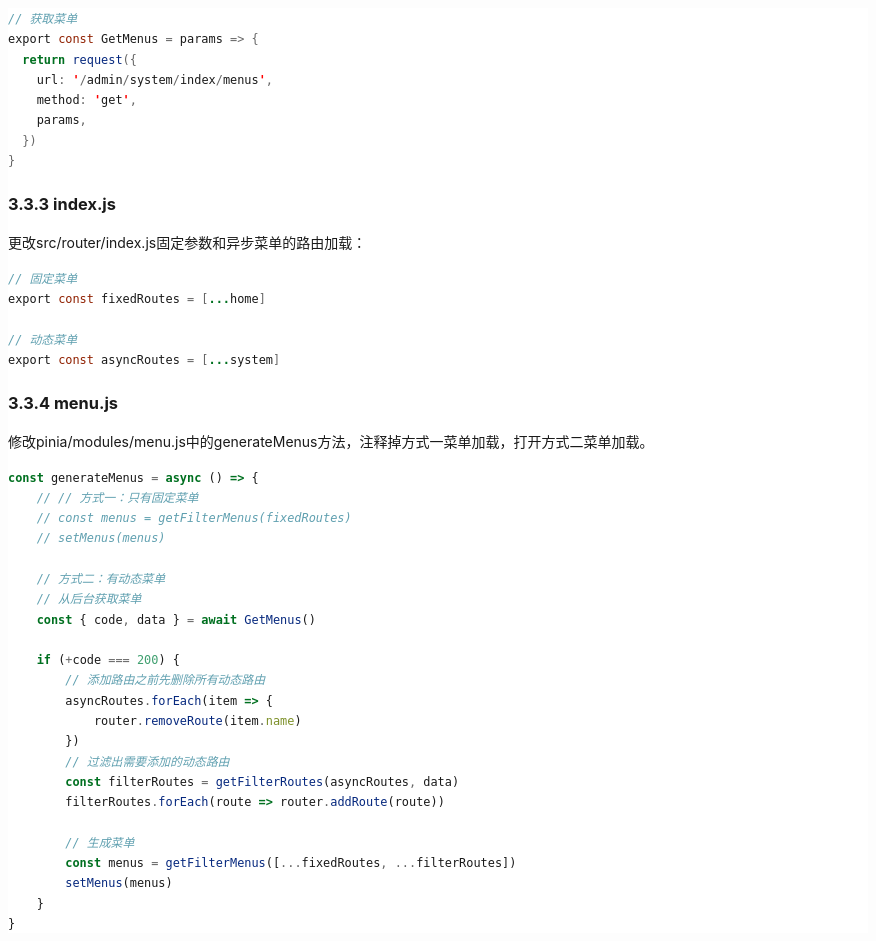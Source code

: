 ```java
// 获取菜单
export const GetMenus = params => {
  return request({
    url: '/admin/system/index/menus',
    method: 'get',
    params,
  })
}
```

### 3.3.3 index.js

更改src/router/index.js固定参数和异步菜单的路由加载：

```java
// 固定菜单
export const fixedRoutes = [...home]

// 动态菜单
export const asyncRoutes = [...system]
```

### 3.3.4 menu.js

修改pinia/modules/menu.js中的generateMenus方法，注释掉方式一菜单加载，打开方式二菜单加载。

```javascript
const generateMenus = async () => {
    // // 方式一：只有固定菜单
    // const menus = getFilterMenus(fixedRoutes)
    // setMenus(menus)

    // 方式二：有动态菜单
    // 从后台获取菜单
    const { code, data } = await GetMenus()

    if (+code === 200) {
        // 添加路由之前先删除所有动态路由
        asyncRoutes.forEach(item => {
            router.removeRoute(item.name)
        })
        // 过滤出需要添加的动态路由
        const filterRoutes = getFilterRoutes(asyncRoutes, data)
        filterRoutes.forEach(route => router.addRoute(route))

        // 生成菜单
        const menus = getFilterMenus([...fixedRoutes, ...filterRoutes])
        setMenus(menus)
    }
}
```

